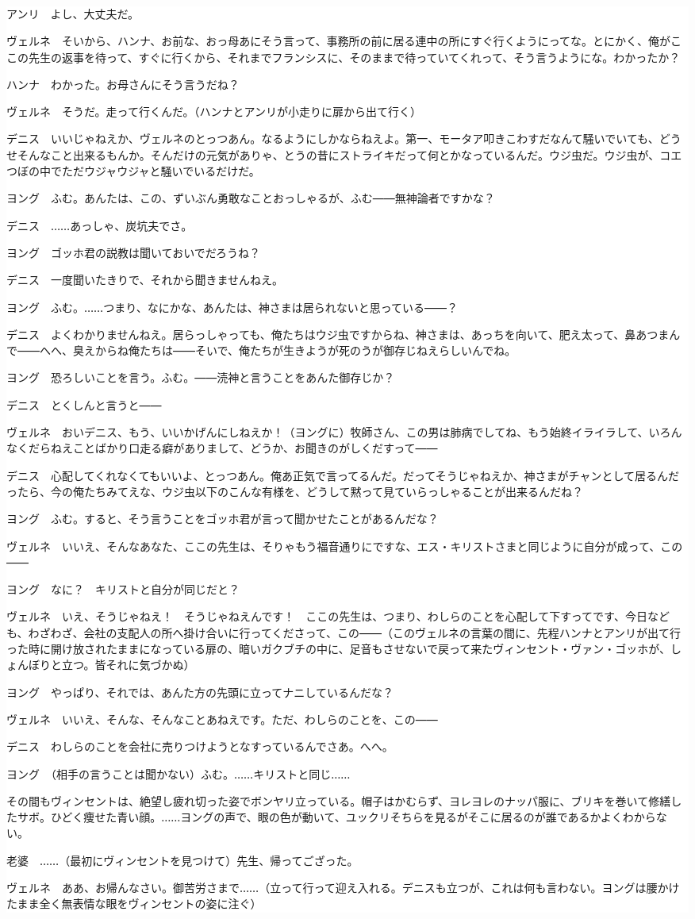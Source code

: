アンリ　よし、大丈夫だ。

ヴェルネ　そいから、ハンナ、お前な、おっ母あにそう言って、事務所の前に居る連中の所にすぐ行くようにってな。とにかく、俺がここの先生の返事を待って、すぐに行くから、それまでフランシスに、そのままで待っていてくれって、そう言うようにな。わかったか？

ハンナ　わかった。お母さんにそう言うだね？

ヴェルネ　そうだ。走って行くんだ。（ハンナとアンリが小走りに扉から出て行く）

デニス　いいじゃねえか、ヴェルネのとっつあん。なるようにしかならねえよ。第一、モータア叩きこわすだなんて騒いでいても、どうせそんなこと出来るもんか。そんだけの元気がありゃ、とうの昔にストライキだって何とかなっているんだ。ウジ虫だ。ウジ虫が、コエつぼの中でただウジャウジャと騒いでいるだけだ。

ヨング　ふむ。あんたは、この、ずいぶん勇敢なことおっしゃるが、ふむ――無神論者ですかな？

デニス　……あっしゃ、炭坑夫でさ。

ヨング　ゴッホ君の説教は聞いておいでだろうね？

デニス　一度聞いたきりで、それから聞きませんねえ。

ヨング　ふむ。……つまり、なにかな、あんたは、神さまは居られないと思っている――？

デニス　よくわかりませんねえ。居らっしゃっても、俺たちはウジ虫ですからね、神さまは、あっちを向いて、肥え太って、鼻あつまんで――へへ、臭えからね俺たちは――そいで、俺たちが生きようが死のうが御存じねえらしいんでね。

ヨング　恐ろしいことを言う。ふむ。――涜神と言うことをあんた御存じか？

デニス　とくしんと言うと――

ヴェルネ　おいデニス、もう、いいかげんにしねえか！（ヨングに）牧師さん、この男は肺病でしてね、もう始終イライラして、いろんなくだらねえことばかり口走る癖がありまして、どうか、お聞きのがしくだすって――

デニス　心配してくれなくてもいいよ、とっつあん。俺あ正気で言ってるんだ。だってそうじゃねえか、神さまがチャンとして居るんだったら、今の俺たちみてえな、ウジ虫以下のこんな有様を、どうして黙って見ていらっしゃることが出来るんだね？

ヨング　ふむ。すると、そう言うことをゴッホ君が言って聞かせたことがあるんだな？

ヴェルネ　いいえ、そんなあなた、ここの先生は、そりゃもう福音通りにですな、エス・キリストさまと同じように自分が成って、この――

ヨング　なに？　キリストと自分が同じだと？

ヴェルネ　いえ、そうじゃねえ！　そうじゃねえんです！　ここの先生は、つまり、わしらのことを心配して下すってです、今日なども、わざわざ、会社の支配人の所へ掛け合いに行ってくださって、この――（このヴェルネの言葉の間に、先程ハンナとアンリが出て行った時に開け放されたままになっている扉の、暗いガクブチの中に、足音もさせないで戻って来たヴィンセント・ヴァン・ゴッホが、しょんぼりと立つ。皆それに気づかぬ）

ヨング　やっぱり、それでは、あんた方の先頭に立ってナニしているんだな？

ヴェルネ　いいえ、そんな、そんなことあねえです。ただ、わしらのことを、この――

デニス　わしらのことを会社に売りつけようとなすっているんでさあ。へへ。

ヨング　（相手の言うことは聞かない）ふむ。……キリストと同じ……




その間もヴィンセントは、絶望し疲れ切った姿でボンヤリ立っている。帽子はかむらず、ヨレヨレのナッパ服に、ブリキを巻いて修繕したサボ。ひどく痩せた青い顔。……ヨングの声で、眼の色が動いて、ユックリそちらを見るがそこに居るのが誰であるかよくわからない。





老婆　……（最初にヴィンセントを見つけて）先生、帰ってござった。

ヴェルネ　ああ、お帰んなさい。御苦労さまで……（立って行って迎え入れる。デニスも立つが、これは何も言わない。ヨングは腰かけたまま全く無表情な眼をヴィンセントの姿に注ぐ）
